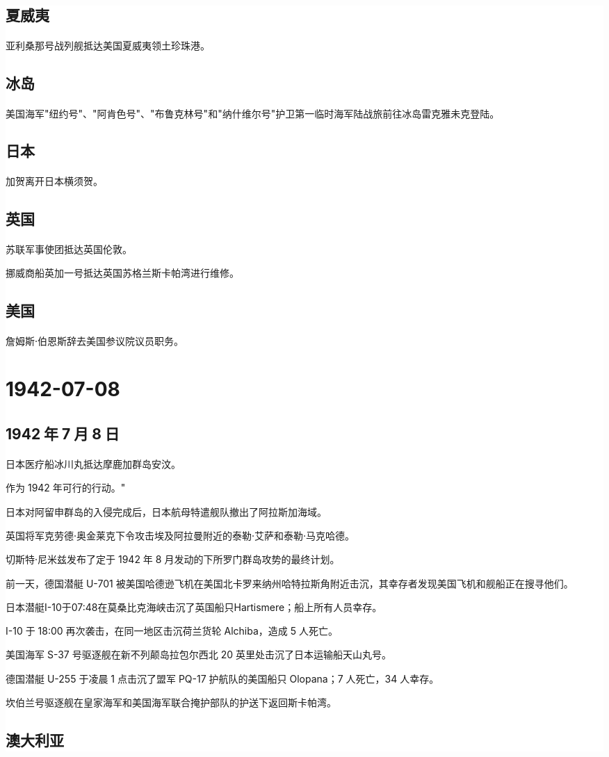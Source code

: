 ## 夏威夷

亚利桑那号战列舰抵达美国夏威夷领土珍珠港。

## 冰岛

美国海军"纽约号"、"阿肯色号"、"布鲁克林号"和"纳什维尔号"护卫第一临时海军陆战旅前往冰岛雷克雅未克登陆。

## 日本

加贺离开日本横须贺。

## 英国

苏联军事使团抵达英国伦敦。

挪威商船英加一号抵达英国苏格兰斯卡帕湾进行维修。

## 美国

詹姆斯·伯恩斯辞去美国参议院议员职务。



# 1942-07-08

## 1942 年 7 月 8 日

日本医疗船冰川丸抵达摩鹿加群岛安汶。

作为 1942 年可行的行动。"

日本对阿留申群岛的入侵完成后，日本航母特遣舰队撤出了阿拉斯加海域。

英国将军克劳德·奥金莱克下令攻击埃及阿拉曼附近的泰勒·艾萨和泰勒·马克哈德。

切斯特·尼米兹发布了定于 1942 年 8 月发动的下所罗门群岛攻势的最终计划。

前一天，德国潜艇 U-701
被美国哈德逊飞机在美国北卡罗来纳州哈特拉斯角附近击沉，其幸存者发现美国飞机和舰船正在搜寻他们。

日本潜艇I-10于07:48在莫桑比克海峡击沉了英国船只Hartismere；船上所有人员幸存。

I-10 于 18:00 再次袭击，在同一地区击沉荷兰货轮 Alchiba，造成 5 人死亡。

美国海军 S-37 号驱逐舰在新不列颠岛拉包尔西北 20
英里处击沉了日本运输船天山丸号。

德国潜艇 U-255 于凌晨 1 点击沉了盟军 PQ-17 护航队的美国船只 Olopana；7
人死亡，34 人幸存。

坎伯兰号驱逐舰在皇家海军和美国海军联合掩护部队的护送下返回斯卡帕湾。

## 澳大利亚

